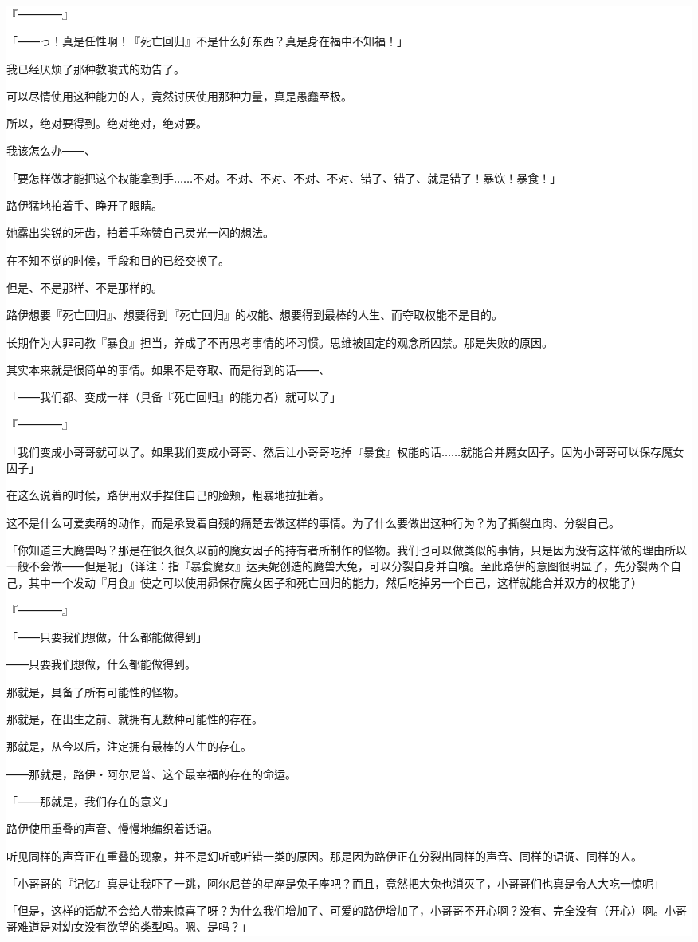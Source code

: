 『――――』

「――っ！真是任性啊！『死亡回归』不是什么好东西？真是身在福中不知福！」

我已经厌烦了那种教唆式的劝告了。

可以尽情使用这种能力的人，竟然讨厌使用那种力量，真是愚蠢至极。

所以，绝对要得到。绝对绝对，绝对要。

我该怎么办――、

「要怎样做才能把这个权能拿到手……不对。不对、不对、不对、不对、错了、错了、就是错了！暴饮！暴食！」

路伊猛地拍着手、睁开了眼睛。

她露出尖锐的牙齿，拍着手称赞自己灵光一闪的想法。

在不知不觉的时候，手段和目的已经交换了。

但是、不是那样、不是那样的。

路伊想要『死亡回归』、想要得到『死亡回归』的权能、想要得到最棒的人生、而夺取权能不是目的。

长期作为大罪司教『暴食』担当，养成了不再思考事情的坏习惯。思维被固定的观念所囚禁。那是失败的原因。

其实本来就是很简单的事情。如果不是夺取、而是得到的话――、

「――我们都、变成一样（具备『死亡回归』的能力者）就可以了」

『――――』

「我们变成小哥哥就可以了。如果我们变成小哥哥、然后让小哥哥吃掉『暴食』权能的话……就能合并魔女因子。因为小哥哥可以保存魔女因子」

在这么说着的时候，路伊用双手捏住自己的脸颊，粗暴地拉扯着。

这不是什么可爱卖萌的动作，而是承受着自残的痛楚去做这样的事情。为了什么要做出这种行为？为了撕裂血肉、分裂自己。

「你知道三大魔兽吗？那是在很久很久以前的魔女因子的持有者所制作的怪物。我们也可以做类似的事情，只是因为没有这样做的理由所以一般不会做——但是呢」（译注：指『暴食魔女』达芙妮创造的魔兽大兔，可以分裂自身并自喰。至此路伊的意图很明显了，先分裂两个自己，其中一个发动『月食』使之可以使用昴保存魔女因子和死亡回归的能力，然后吃掉另一个自己，这样就能合并双方的权能了）

『――――』

「――只要我们想做，什么都能做得到」

――只要我们想做，什么都能做得到。

那就是，具备了所有可能性的怪物。

那就是，在出生之前、就拥有无数种可能性的存在。

那就是，从今以后，注定拥有最棒的人生的存在。

――那就是，路伊・阿尔尼普、这个最幸福的存在的命运。

「――那就是，我们存在的意义」

路伊使用重叠的声音、慢慢地编织着话语。

听见同样的声音正在重叠的现象，并不是幻听或听错一类的原因。那是因为路伊正在分裂出同样的声音、同样的语调、同样的人。

「小哥哥的『记忆』真是让我吓了一跳，阿尔尼普的星座是兔子座吧？而且，竟然把大兔也消灭了，小哥哥们也真是令人大吃一惊呢」

「但是，这样的话就不会给人带来惊喜了呀？为什么我们增加了、可爱的路伊增加了，小哥哥不开心啊？没有、完全没有（开心）啊。小哥哥难道是对幼女没有欲望的类型吗。嗯、是吗？」
